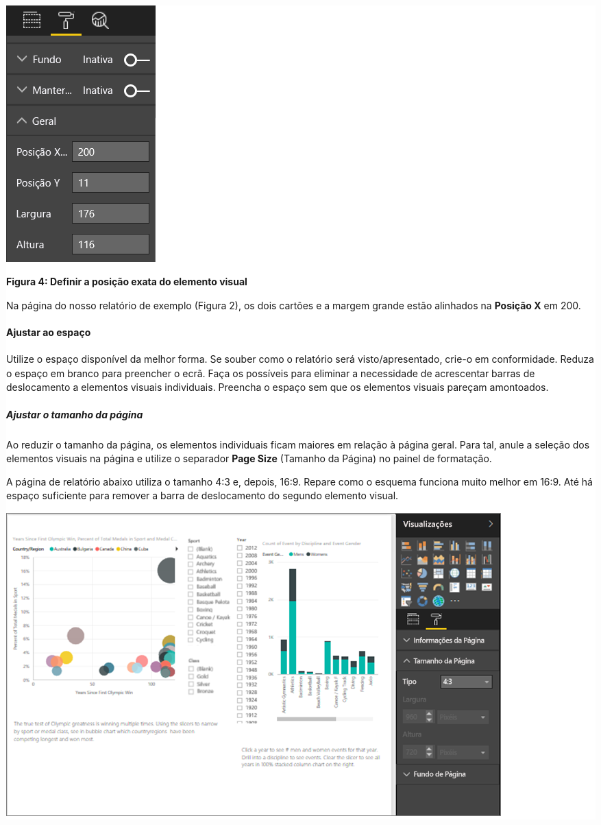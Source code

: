 ![](media/power-bi-visualization-best-practices/power-bi-align-vizs.png)

**Figura 4: Definir a posição exata do elemento visual**

Na página do nosso relatório de exemplo (Figura 2), os dois cartões e a margem grande estão alinhados na **Posição X** em 200.

#### <a name="fit-to-the-space"></a>Ajustar ao espaço
Utilize o espaço disponível da melhor forma.  Se souber como o relatório será visto/apresentado, crie-o em conformidade. Reduza o espaço em branco para preencher o ecrã.  Faça os possíveis para eliminar a necessidade de acrescentar barras de deslocamento a elementos visuais individuais.  Preencha o espaço sem que os elementos visuais pareçam amontoados.

##### <a name="adjust-the-page-size"></a>Ajustar o tamanho da página
Ao reduzir o tamanho da página, os elementos individuais ficam maiores em relação à página geral. Para tal, anule a seleção dos elementos visuais na página e utilize o separador **Page Size** (Tamanho da Página) no painel de formatação.  

A página de relatório abaixo utiliza o tamanho 4:3 e, depois, 16:9. Repare como o esquema funciona muito melhor em 16:9. Até há espaço suficiente para remover a barra de deslocamento do segundo elemento visual.

![](media/power-bi-visualization-best-practices/power-bi-page-view-before.png)